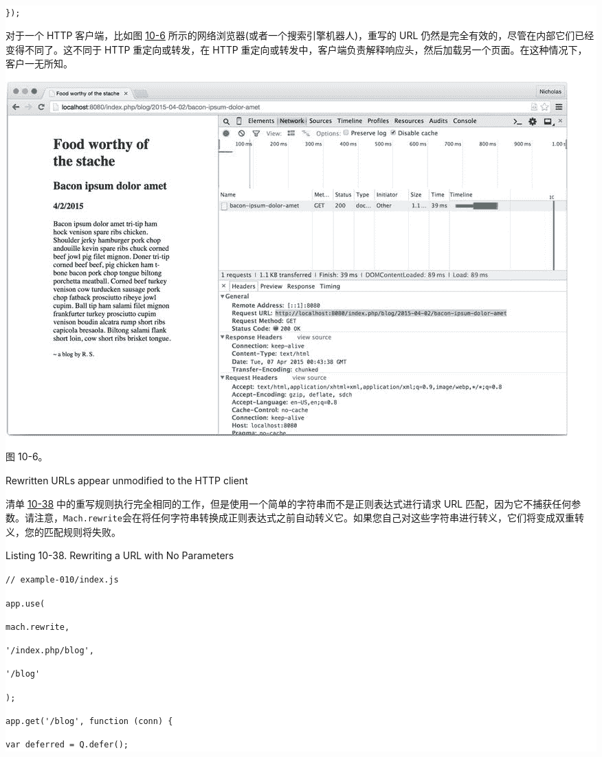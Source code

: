 `});`

对于一个 HTTP 客户端，比如图 [10-6](#Fig6) 所示的网络浏览器(或者一个搜索引擎机器人)，重写的 URL 仍然是完全有效的，尽管在内部它们已经变得不同了。这不同于 HTTP 重定向或转发，在 HTTP 重定向或转发中，客户端负责解释响应头，然后加载另一个页面。在这种情况下，客户一无所知。

![A978-1-4842-0662-1_10_Fig6_HTML.jpg](img/A978-1-4842-0662-1_10_Fig6_HTML.jpg)

图 10-6。

Rewritten URLs appear unmodified to the HTTP client

清单 [10-38](#FPar41) 中的重写规则执行完全相同的工作，但是使用一个简单的字符串而不是正则表达式进行请求 URL 匹配，因为它不捕获任何参数。请注意，`Mach.rewrite`会在将任何字符串转换成正则表达式之前自动转义它。如果您自己对这些字符串进行转义，它们将变成双重转义，您的匹配规则将失败。

Listing 10-38\. Rewriting a URL with No Parameters

`// example-010/index.js`

`app.use(`

`mach.rewrite,`

`'/index.php/blog',`

`'/blog'`

`);`

`app.get('/blog', function (conn) {`

`var deferred = Q.defer();`
